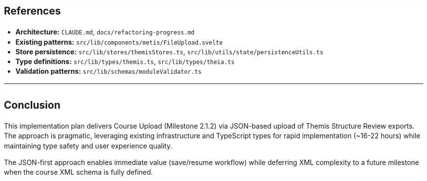 
## References

- **Architecture:** `CLAUDE.md`, `docs/refactoring-progress.md`
- **Existing patterns:** `src/lib/components/metis/FileUpload.svelte`
- **Store persistence:** `src/lib/stores/themisStores.ts`, `src/lib/utils/state/persistenceUtils.ts`
- **Type definitions:** `src/lib/types/themis.ts`, `src/lib/types/theia.ts`
- **Validation patterns:** `src/lib/schemas/moduleValidator.ts`

---

## Conclusion

This implementation plan delivers Course Upload (Milestone 2.1.2) via JSON-based upload of Themis Structure Review exports. The approach is pragmatic, leveraging existing infrastructure and TypeScript types for rapid implementation (~16-22 hours) while maintaining type safety and user experience quality.

The JSON-first approach enables immediate value (save/resume workflow) while deferring XML complexity to a future milestone when the course XML schema is fully defined.
